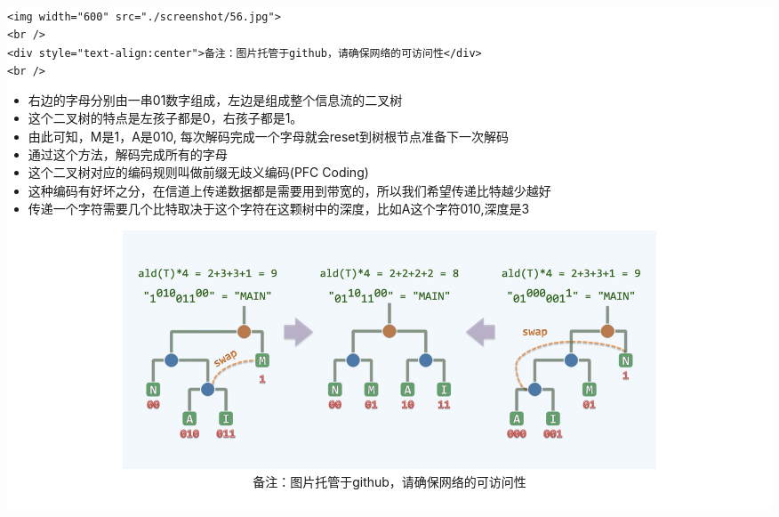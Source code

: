     <img width="600" src="./screenshot/56.jpg">
    <br />
    <div style="text-align:center">备注：图片托管于github，请确保网络的可访问性</div>
    <br />
</div>

- 右边的字母分别由一串01数字组成，左边是组成整个信息流的二叉树
- 这个二叉树的特点是左孩子都是0，右孩子都是1。
- 由此可知，M是1，A是010, 每次解码完成一个字母就会reset到树根节点准备下一次解码
- 通过这个方法，解码完成所有的字母
- 这个二叉树对应的编码规则叫做前缀无歧义编码(PFC Coding)
- 这种编码有好坏之分，在信道上传递数据都是需要用到带宽的，所以我们希望传递比特越少越好
- 传递一个字符需要几个比特取决于这个字符在这颗树中的深度，比如A这个字符010,深度是3

<div align="center">
    <img width="600" src="./screenshot/57.jpg">
    <br />
    <div style="text-align:center">备注：图片托管于github，请确保网络的可访问性</div>
    <br />
</div>
